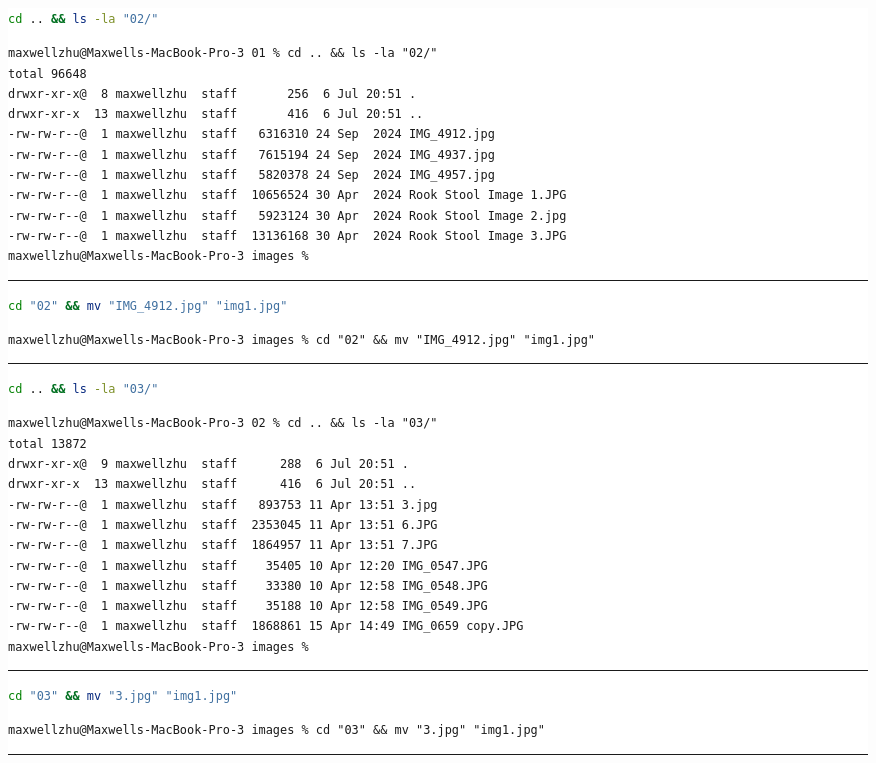 ```bash
cd .. && ls -la "02/"
```

```
maxwellzhu@Maxwells-MacBook-Pro-3 01 % cd .. && ls -la "02/"
total 96648
drwxr-xr-x@  8 maxwellzhu  staff       256  6 Jul 20:51 .
drwxr-xr-x  13 maxwellzhu  staff       416  6 Jul 20:51 ..
-rw-rw-r--@  1 maxwellzhu  staff   6316310 24 Sep  2024 IMG_4912.jpg
-rw-rw-r--@  1 maxwellzhu  staff   7615194 24 Sep  2024 IMG_4937.jpg
-rw-rw-r--@  1 maxwellzhu  staff   5820378 24 Sep  2024 IMG_4957.jpg
-rw-rw-r--@  1 maxwellzhu  staff  10656524 30 Apr  2024 Rook Stool Image 1.JPG
-rw-rw-r--@  1 maxwellzhu  staff   5923124 30 Apr  2024 Rook Stool Image 2.jpg
-rw-rw-r--@  1 maxwellzhu  staff  13136168 30 Apr  2024 Rook Stool Image 3.JPG
maxwellzhu@Maxwells-MacBook-Pro-3 images %
```

---

```bash
cd "02" && mv "IMG_4912.jpg" "img1.jpg"
```

```
maxwellzhu@Maxwells-MacBook-Pro-3 images % cd "02" && mv "IMG_4912.jpg" "img1.jpg"
```

---

```bash
cd .. && ls -la "03/"
```

```
maxwellzhu@Maxwells-MacBook-Pro-3 02 % cd .. && ls -la "03/"
total 13872
drwxr-xr-x@  9 maxwellzhu  staff      288  6 Jul 20:51 .
drwxr-xr-x  13 maxwellzhu  staff      416  6 Jul 20:51 ..
-rw-rw-r--@  1 maxwellzhu  staff   893753 11 Apr 13:51 3.jpg
-rw-rw-r--@  1 maxwellzhu  staff  2353045 11 Apr 13:51 6.JPG
-rw-rw-r--@  1 maxwellzhu  staff  1864957 11 Apr 13:51 7.JPG
-rw-rw-r--@  1 maxwellzhu  staff    35405 10 Apr 12:20 IMG_0547.JPG
-rw-rw-r--@  1 maxwellzhu  staff    33380 10 Apr 12:58 IMG_0548.JPG
-rw-rw-r--@  1 maxwellzhu  staff    35188 10 Apr 12:58 IMG_0549.JPG
-rw-rw-r--@  1 maxwellzhu  staff  1868861 15 Apr 14:49 IMG_0659 copy.JPG
maxwellzhu@Maxwells-MacBook-Pro-3 images %
```

---

```bash
cd "03" && mv "3.jpg" "img1.jpg"
```

```
maxwellzhu@Maxwells-MacBook-Pro-3 images % cd "03" && mv "3.jpg" "img1.jpg"
```

---